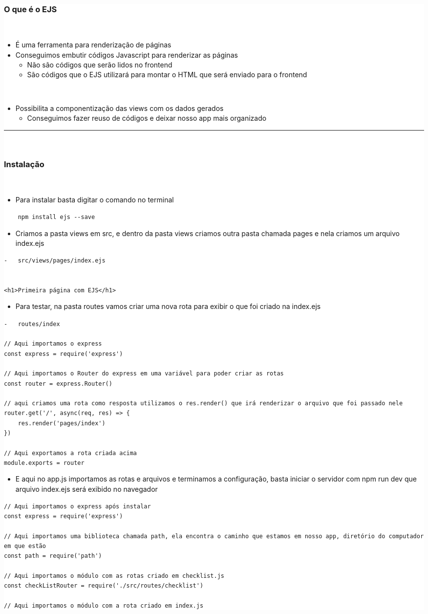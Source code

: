 ### O que é o EJS
<br>

-   É uma ferramenta para renderização de páginas
-   Conseguimos embutir códigos Javascript para renderizar as páginas
    -   Não são códigos que serão lidos no frontend
    -   São códigos que o EJS utilizará para montar o HTML que será enviado para o frontend      
<br>

-   Possibilita a componentização das views com os dados gerados
    -   Conseguimos fazer reuso de códigos e deixar nosso app mais organizado       
<hr>
<br>

### Instalação
<br>

-   Para instalar basta digitar o comando no terminal
```
    npm install ejs --save
```

-   Criamos a pasta views em src, e dentro da pasta views criamos outra pasta chamada pages e nela criamos um arquivo index.ejs
```
-   src/views/pages/index.ejs


<h1>Primeira página com EJS</h1>
```

-   Para testar, na pasta routes vamos criar uma nova rota para exibir o que foi criado na index.ejs
```
-   routes/index

// Aqui importamos o express
const express = require('express')

// Aqui importamos o Router do express em uma variável para poder criar as rotas
const router = express.Router()

// aqui criamos uma rota como resposta utilizamos o res.render() que irá renderizar o arquivo que foi passado nele
router.get('/', async(req, res) => {
    res.render('pages/index')
})

// Aqui exportamos a rota criada acima
module.exports = router
```


-   E aqui no app.js importamos as rotas e arquivos e terminamos a configuração, basta iniciar o servidor com npm run dev que arquivo index.ejs será exibido no navegador
```
// Aqui importamos o express após instalar
const express = require('express')

// Aqui importamos uma biblioteca chamada path, ela encontra o caminho que estamos em nosso app, diretório do computador em que estão
const path = require('path')

// Aqui importamos o módulo com as rotas criado em checklist.js
const checkListRouter = require('./src/routes/checklist')

// Aqui importamos o módulo com a rota criado em index.js
```